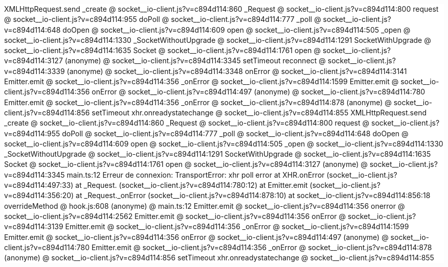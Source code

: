 XMLHttpRequest.send
_create @ socket__io-client.js?v=c894d114:860
_Request @ socket__io-client.js?v=c894d114:800
request @ socket__io-client.js?v=c894d114:955
doPoll @ socket__io-client.js?v=c894d114:777
_poll @ socket__io-client.js?v=c894d114:648
doOpen @ socket__io-client.js?v=c894d114:609
open @ socket__io-client.js?v=c894d114:505
_open @ socket__io-client.js?v=c894d114:1330
_SocketWithoutUpgrade @ socket__io-client.js?v=c894d114:1291
SocketWithUpgrade @ socket__io-client.js?v=c894d114:1635
Socket @ socket__io-client.js?v=c894d114:1761
open @ socket__io-client.js?v=c894d114:3127
(anonyme) @ socket__io-client.js?v=c894d114:3345
setTimeout
reconnect @ socket__io-client.js?v=c894d114:3339
(anonyme) @ socket__io-client.js?v=c894d114:3348
onError @ socket__io-client.js?v=c894d114:3141
Emitter.emit @ socket__io-client.js?v=c894d114:356
_onError @ socket__io-client.js?v=c894d114:1599
Emitter.emit @ socket__io-client.js?v=c894d114:356
onError @ socket__io-client.js?v=c894d114:497
(anonyme) @ socket__io-client.js?v=c894d114:780
Emitter.emit @ socket__io-client.js?v=c894d114:356
_onError @ socket__io-client.js?v=c894d114:878
(anonyme) @ socket__io-client.js?v=c894d114:856
setTimeout
xhr.onreadystatechange @ socket__io-client.js?v=c894d114:855
XMLHttpRequest.send
_create @ socket__io-client.js?v=c894d114:860
_Request @ socket__io-client.js?v=c894d114:800
request @ socket__io-client.js?v=c894d114:955
doPoll @ socket__io-client.js?v=c894d114:777
_poll @ socket__io-client.js?v=c894d114:648
doOpen @ socket__io-client.js?v=c894d114:609
open @ socket__io-client.js?v=c894d114:505
_open @ socket__io-client.js?v=c894d114:1330
_SocketWithoutUpgrade @ socket__io-client.js?v=c894d114:1291
SocketWithUpgrade @ socket__io-client.js?v=c894d114:1635
Socket @ socket__io-client.js?v=c894d114:1761
open @ socket__io-client.js?v=c894d114:3127
(anonyme) @ socket__io-client.js?v=c894d114:3345
main.ts:12 Erreur de connexion: TransportError: xhr poll error
    at XHR.onError (socket__io-client.js?v=c894d114:497:33)
    at _Request.<anonymous> (socket__io-client.js?v=c894d114:780:12)
    at Emitter.emit (socket__io-client.js?v=c894d114:356:20)
    at _Request._onError (socket__io-client.js?v=c894d114:878:10)
    at socket__io-client.js?v=c894d114:856:18
overrideMethod @ hook.js:608
(anonyme) @ main.ts:12
Emitter.emit @ socket__io-client.js?v=c894d114:356
onerror @ socket__io-client.js?v=c894d114:2562
Emitter.emit @ socket__io-client.js?v=c894d114:356
onError @ socket__io-client.js?v=c894d114:3139
Emitter.emit @ socket__io-client.js?v=c894d114:356
_onError @ socket__io-client.js?v=c894d114:1599
Emitter.emit @ socket__io-client.js?v=c894d114:356
onError @ socket__io-client.js?v=c894d114:497
(anonyme) @ socket__io-client.js?v=c894d114:780
Emitter.emit @ socket__io-client.js?v=c894d114:356
_onError @ socket__io-client.js?v=c894d114:878
(anonyme) @ socket__io-client.js?v=c894d114:856
setTimeout
xhr.onreadystatechange @ socket__io-client.js?v=c894d114:855